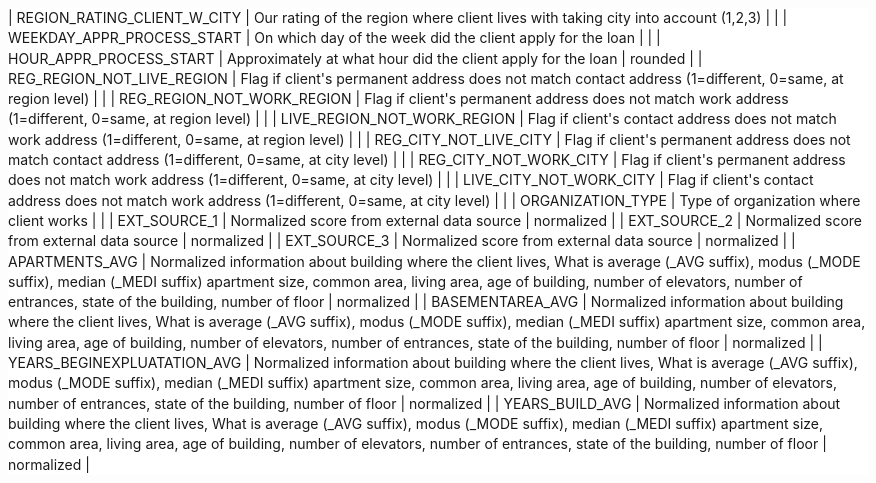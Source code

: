 | REGION_RATING_CLIENT_W_CITY  | Our rating of the region where client lives with taking city into account (1,2,3)                                                                                                                                                                                                    |                                       |
| WEEKDAY_APPR_PROCESS_START   | On which day of the week did the client apply for the loan                                                                                                                                                                                                                           |                                       |
| HOUR_APPR_PROCESS_START      | Approximately at what hour did the client apply for the loan                                                                                                                                                                                                                         | rounded                               |
| REG_REGION_NOT_LIVE_REGION   | Flag if client's permanent address does not match contact address (1=different, 0=same, at region level)                                                                                                                                                                             |                                       |
| REG_REGION_NOT_WORK_REGION   | Flag if client's permanent address does not match work address (1=different, 0=same, at region level)                                                                                                                                                                                |                                       |
| LIVE_REGION_NOT_WORK_REGION  | Flag if client's contact address does not match work address (1=different, 0=same, at region level)                                                                                                                                                                                  |                                       |
| REG_CITY_NOT_LIVE_CITY       | Flag if client's permanent address does not match contact address (1=different, 0=same, at city level)                                                                                                                                                                               |                                       |
| REG_CITY_NOT_WORK_CITY       | Flag if client's permanent address does not match work address (1=different, 0=same, at city level)                                                                                                                                                                                  |                                       |
| LIVE_CITY_NOT_WORK_CITY      | Flag if client's contact address does not match work address (1=different, 0=same, at city level)                                                                                                                                                                                    |                                       |
| ORGANIZATION_TYPE            | Type of organization where client works                                                                                                                                                                                                                                              |                                       |
| EXT_SOURCE_1                 | Normalized score from external data source                                                                                                                                                                                                                                           | normalized                            |
| EXT_SOURCE_2                 | Normalized score from external data source                                                                                                                                                                                                                                           | normalized                            |
| EXT_SOURCE_3                 | Normalized score from external data source                                                                                                                                                                                                                                           | normalized                            |
| APARTMENTS_AVG               | Normalized information about building where the client lives, What is average (_AVG suffix), modus (_MODE suffix), median (_MEDI suffix) apartment size, common area, living area, age of building, number of elevators, number of entrances, state of the building, number of floor | normalized                            |
| BASEMENTAREA_AVG             | Normalized information about building where the client lives, What is average (_AVG suffix), modus (_MODE suffix), median (_MEDI suffix) apartment size, common area, living area, age of building, number of elevators, number of entrances, state of the building, number of floor | normalized                            |
| YEARS_BEGINEXPLUATATION_AVG  | Normalized information about building where the client lives, What is average (_AVG suffix), modus (_MODE suffix), median (_MEDI suffix) apartment size, common area, living area, age of building, number of elevators, number of entrances, state of the building, number of floor | normalized                            |
| YEARS_BUILD_AVG              | Normalized information about building where the client lives, What is average (_AVG suffix), modus (_MODE suffix), median (_MEDI suffix) apartment size, common area, living area, age of building, number of elevators, number of entrances, state of the building, number of floor | normalized                            |